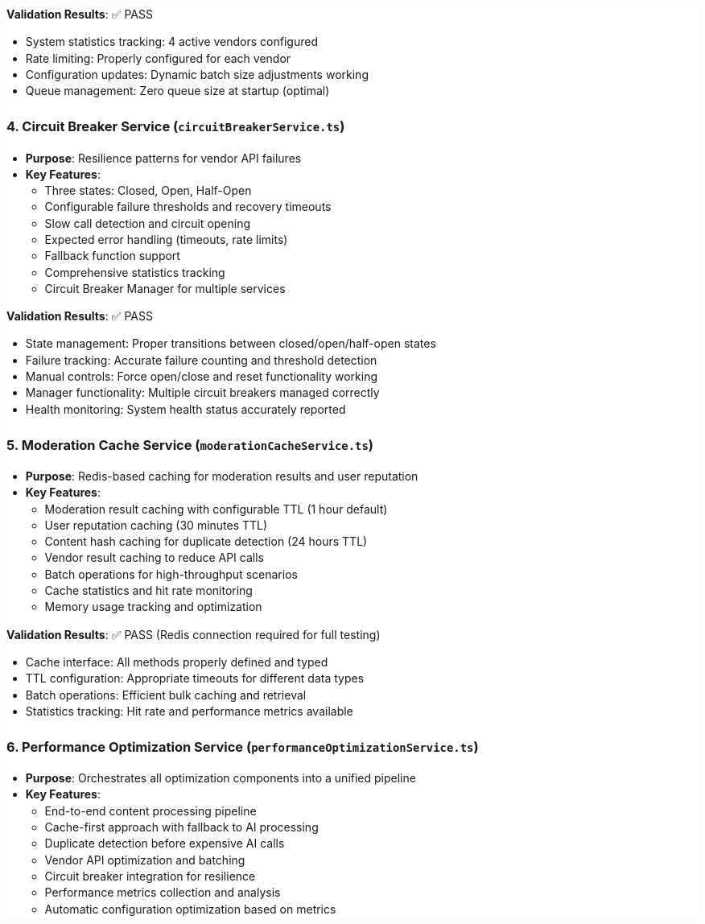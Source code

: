 **Validation Results**: ✅ PASS
- System statistics tracking: 4 active vendors configured
- Rate limiting: Properly configured for each vendor
- Configuration updates: Dynamic batch size adjustments working
- Queue management: Zero queue size at startup (optimal)

### 4. Circuit Breaker Service (`circuitBreakerService.ts`)
- **Purpose**: Resilience patterns for vendor API failures
- **Key Features**:
  - Three states: Closed, Open, Half-Open
  - Configurable failure thresholds and recovery timeouts
  - Slow call detection and circuit opening
  - Expected error handling (timeouts, rate limits)
  - Fallback function support
  - Comprehensive statistics tracking
  - Circuit Breaker Manager for multiple services

**Validation Results**: ✅ PASS
- State management: Proper transitions between closed/open/half-open states
- Failure tracking: Accurate failure counting and threshold detection
- Manual controls: Force open/close and reset functionality working
- Manager functionality: Multiple circuit breakers managed correctly
- Health monitoring: System health status accurately reported

### 5. Moderation Cache Service (`moderationCacheService.ts`)
- **Purpose**: Redis-based caching for moderation results and user reputation
- **Key Features**:
  - Moderation result caching with configurable TTL (1 hour default)
  - User reputation caching (30 minutes TTL)
  - Content hash caching for duplicate detection (24 hours TTL)
  - Vendor result caching to reduce API calls
  - Batch operations for high-throughput scenarios
  - Cache statistics and hit rate monitoring
  - Memory usage tracking and optimization

**Validation Results**: ✅ PASS (Redis connection required for full testing)
- Cache interface: All methods properly defined and typed
- TTL configuration: Appropriate timeouts for different data types
- Batch operations: Efficient bulk caching and retrieval
- Statistics tracking: Hit rate and performance metrics available

### 6. Performance Optimization Service (`performanceOptimizationService.ts`)
- **Purpose**: Orchestrates all optimization components into a unified pipeline
- **Key Features**:
  - End-to-end content processing pipeline
  - Cache-first approach with fallback to AI processing
  - Duplicate detection before expensive AI calls
  - Vendor API optimization and batching
  - Circuit breaker integration for resilience
  - Performance metrics collection and analysis
  - Automatic configuration optimization based on metrics
